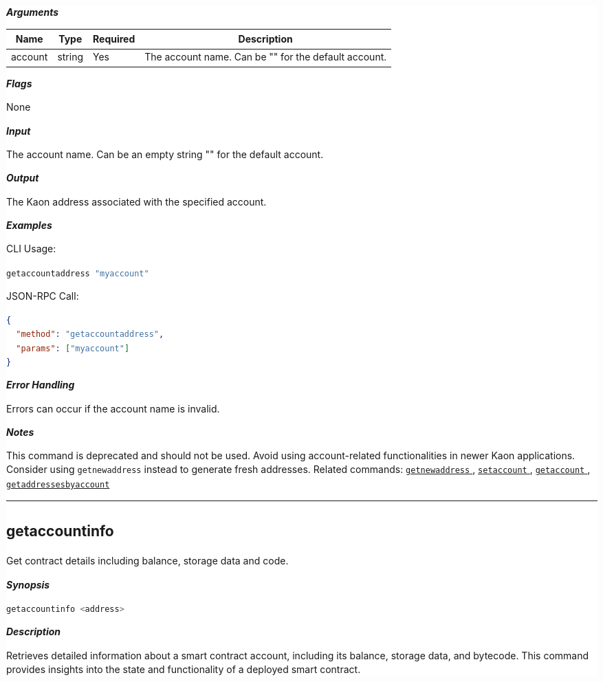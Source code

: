 ***Arguments***

| Name    | Type   | Required | Description                                          |
| ------- | ------ | -------- | ---------------------------------------------------- |
| account | string | Yes      | The account name. Can be "" for the default account. |

***Flags***

None

***Input***

The account name. Can be an empty string "" for the default account.

***Output***

The Kaon address associated with the specified account.

***Examples***

CLI Usage:

```bash
getaccountaddress "myaccount"
```

JSON-RPC Call:

```json
{
  "method": "getaccountaddress",
  "params": ["myaccount"]
}
```

***Error Handling***

Errors can occur if the account name is invalid.

***Notes***

This command is deprecated and should not be used. Avoid using account-related functionalities in newer Kaon applications. Consider using `getnewaddress` instead to generate fresh addresses. Related commands: [ `getnewaddress` ](#getnewaddress), [ `setaccount` ](#setaccount), [ `getaccount` ](#getaccount), [ `getaddressesbyaccount` ](#getaddressesbyaccount)

---

## getaccountinfo

Get contract details including balance, storage data and code.

***Synopsis***

```bash
getaccountinfo <address>
```

***Description***

Retrieves detailed information about a smart contract account, including its balance, storage data, and bytecode. This command provides insights into the state and functionality of a deployed smart contract.
